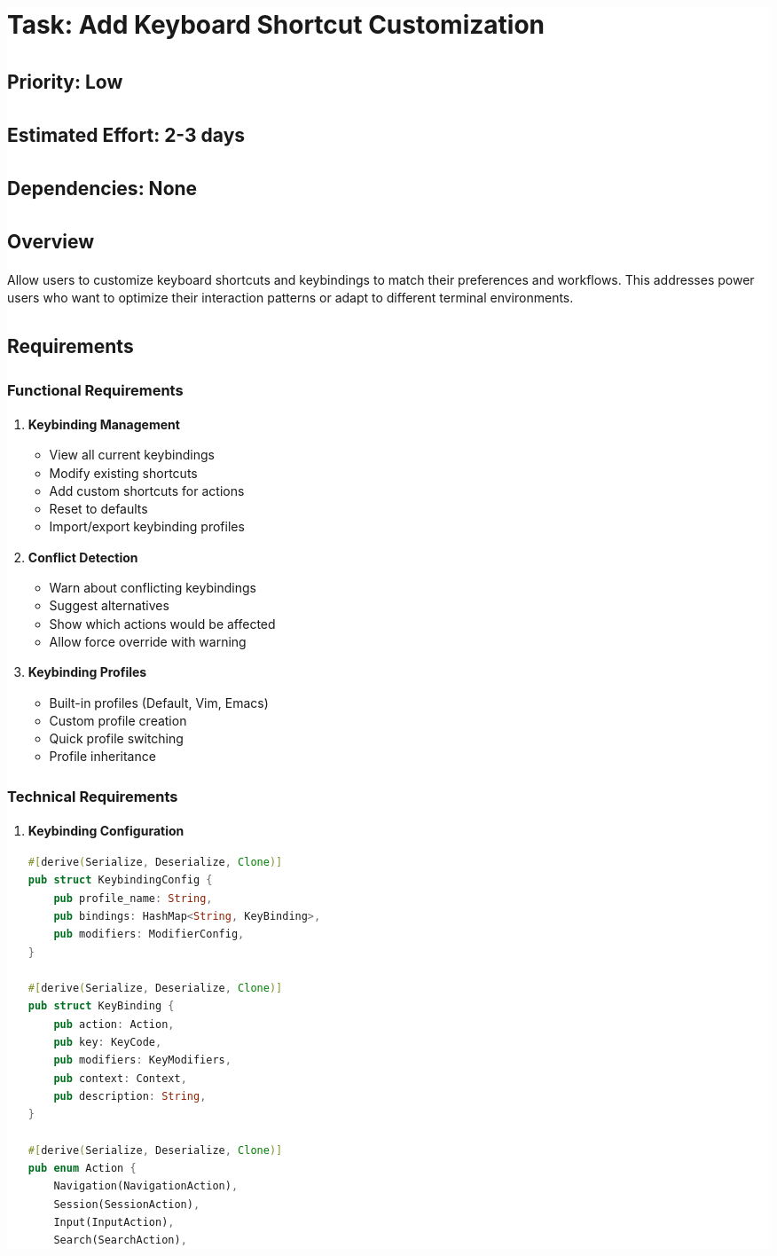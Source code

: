 # Task: Add Keyboard Shortcut Customization

## Priority: Low
## Estimated Effort: 2-3 days
## Dependencies: None

## Overview
Allow users to customize keyboard shortcuts and keybindings to match their preferences and workflows. This addresses power users who want to optimize their interaction patterns or adapt to different terminal environments.

## Requirements

### Functional Requirements
1. **Keybinding Management**
   - View all current keybindings
   - Modify existing shortcuts
   - Add custom shortcuts for actions
   - Reset to defaults
   - Import/export keybinding profiles

2. **Conflict Detection**
   - Warn about conflicting keybindings
   - Suggest alternatives
   - Show which actions would be affected
   - Allow force override with warning

3. **Keybinding Profiles**
   - Built-in profiles (Default, Vim, Emacs)
   - Custom profile creation
   - Quick profile switching
   - Profile inheritance

### Technical Requirements
1. **Keybinding Configuration**
   ```rust
   #[derive(Serialize, Deserialize, Clone)]
   pub struct KeybindingConfig {
       pub profile_name: String,
       pub bindings: HashMap<String, KeyBinding>,
       pub modifiers: ModifierConfig,
   }
   
   #[derive(Serialize, Deserialize, Clone)]
   pub struct KeyBinding {
       pub action: Action,
       pub key: KeyCode,
       pub modifiers: KeyModifiers,
       pub context: Context,
       pub description: String,
   }
   
   #[derive(Serialize, Deserialize, Clone)]
   pub enum Action {
       Navigation(NavigationAction),
       Session(SessionAction),
       Input(InputAction),
       Search(SearchAction),
   ```